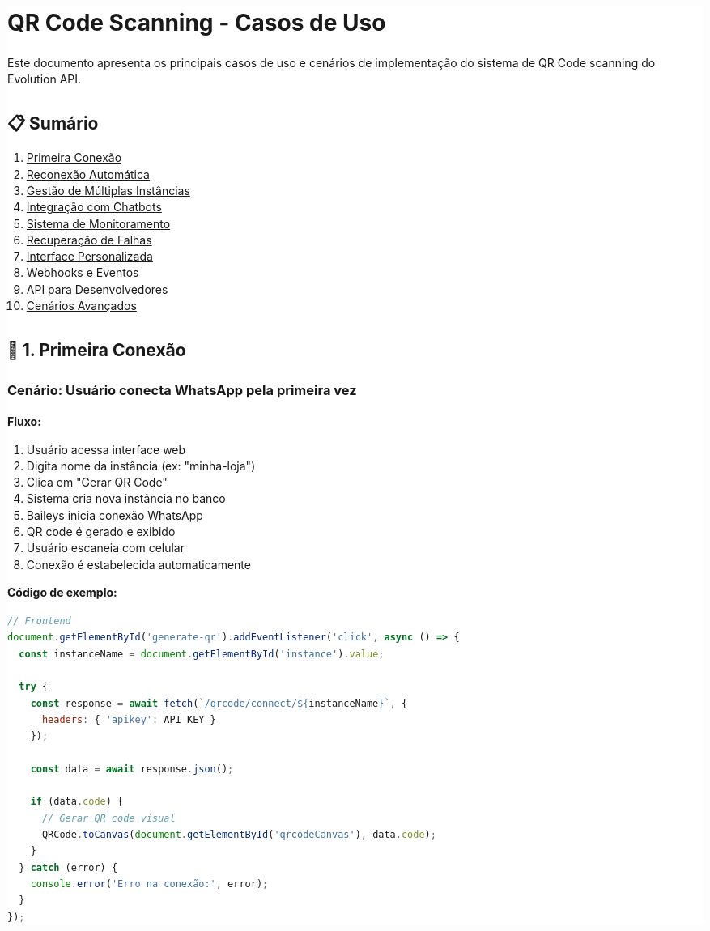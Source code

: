 # QR Code Scanning - Casos de Uso

Este documento apresenta os principais casos de uso e cenários de implementação do sistema de QR Code scanning do Evolution API.

## 📋 Sumário

1. [Primeira Conexão](#1-primeira-conexão)
2. [Reconexão Automática](#2-reconexão-automática)
3. [Gestão de Múltiplas Instâncias](#3-gestão-de-múltiplas-instâncias)
4. [Integração com Chatbots](#4-integração-com-chatbots)
5. [Sistema de Monitoramento](#5-sistema-de-monitoramento)
6. [Recuperação de Falhas](#6-recuperação-de-falhas)
7. [Interface Personalizada](#7-interface-personalizada)
8. [Webhooks e Eventos](#8-webhooks-e-eventos)
9. [API para Desenvolvedores](#9-api-para-desenvolvedores)
10. [Cenários Avançados](#10-cenários-avançados)

## 🎯 1. Primeira Conexão

### **Cenário:** Usuário conecta WhatsApp pela primeira vez

**Fluxo:**
1. Usuário acessa interface web
2. Digita nome da instância (ex: "minha-loja")
3. Clica em "Gerar QR Code"
4. Sistema cria nova instância no banco
5. Baileys inicia conexão WhatsApp
6. QR code é gerado e exibido
7. Usuário escaneia com celular
8. Conexão é estabelecida automaticamente

**Código de exemplo:**
```javascript
// Frontend
document.getElementById('generate-qr').addEventListener('click', async () => {
  const instanceName = document.getElementById('instance').value;

  try {
    const response = await fetch(`/qrcode/connect/${instanceName}`, {
      headers: { 'apikey': API_KEY }
    });

    const data = await response.json();

    if (data.code) {
      // Gerar QR code visual
      QRCode.toCanvas(document.getElementById('qrcodeCanvas'), data.code);
    }
  } catch (error) {
    console.error('Erro na conexão:', error);
  }
});
```
